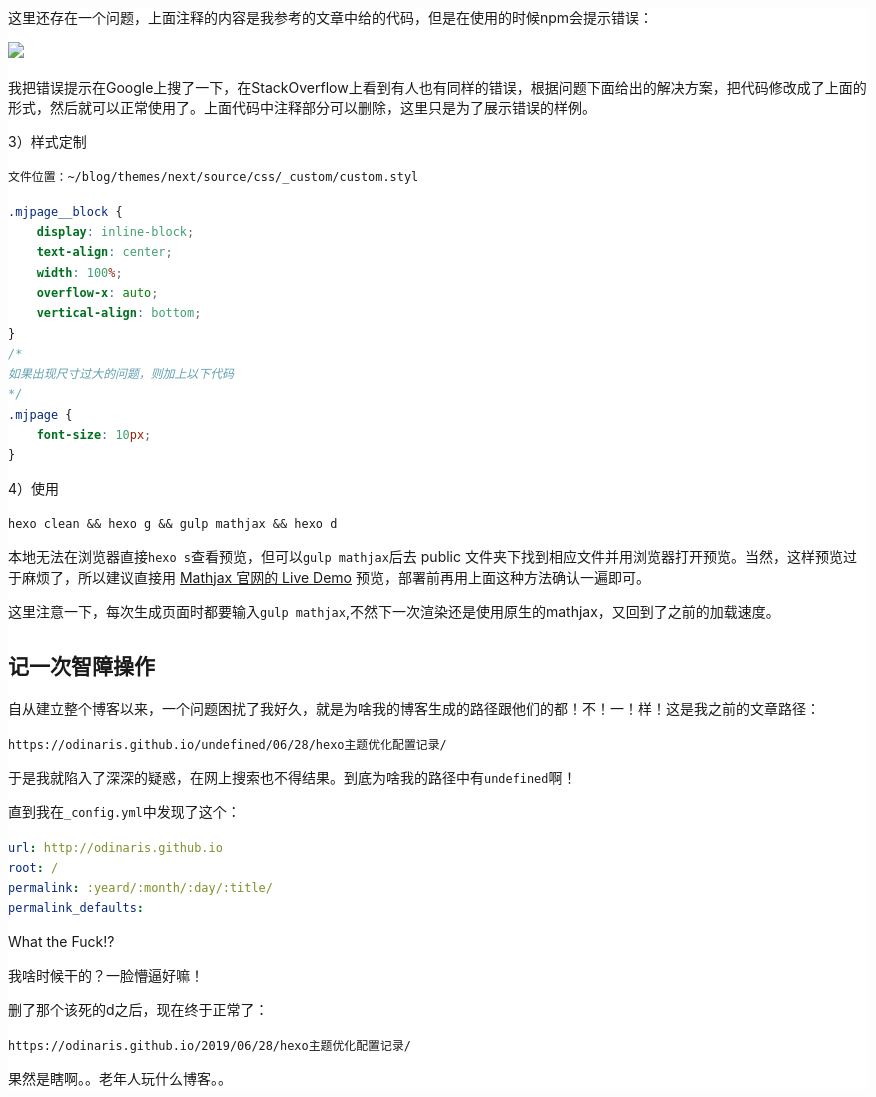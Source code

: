 
这里还存在一个问题，上面注释的内容是我参考的文章中给的代码，但是在使用的时候npm会提示错误：

![](https://i.loli.net/2020/12/05/p4UTAxnO9eiLzZ2.png)

我把错误提示在Google上搜了一下，在StackOverflow上看到有人也有同样的错误，根据问题下面给出的解决方案，把代码修改成了上面的形式，然后就可以正常使用了。上面代码中注释部分可以删除，这里只是为了展示错误的样例。

3）样式定制

`文件位置：~/blog/themes/next/source/css/_custom/custom.styl`

```css
.mjpage__block {
    display: inline-block;
    text-align: center;
    width: 100%;
    overflow-x: auto;
    vertical-align: bottom;
}
/*
如果出现尺寸过大的问题，则加上以下代码
*/
.mjpage {
    font-size: 10px;
}
```

4）使用

```
hexo clean && hexo g && gulp mathjax && hexo d
```

本地无法在浏览器直接`hexo s`查看预览，但可以`gulp mathjax`后去 public 文件夹下找到相应文件并用浏览器打开预览。当然，这样预览过于麻烦了，所以建议直接用 [Mathjax 官网的 Live Demo](https://www.mathjax.org/#demo) 预览，部署前再用上面这种方法确认一遍即可。

这里注意一下，每次生成页面时都要输入`gulp mathjax`,不然下一次渲染还是使用原生的mathjax，又回到了之前的加载速度。

## 记一次智障操作

自从建立整个博客以来，一个问题困扰了我好久，就是为啥我的博客生成的路径跟他们的都！不！一！样！这是我之前的文章路径：

`https://odinaris.github.io/undefined/06/28/hexo主题优化配置记录/`

于是我就陷入了深深的疑惑，在网上搜索也不得结果。到底为啥我的路径中有`undefined`啊！

直到我在`_config.yml`中发现了这个：

```yml
url: http://odinaris.github.io
root: /
permalink: :yeard/:month/:day/:title/
permalink_defaults:
```

What the Fuck!?

我啥时候干的？一脸懵逼好嘛！

删了那个该死的d之后，现在终于正常了：

`https://odinaris.github.io/2019/06/28/hexo主题优化配置记录/`

果然是瞎啊。。老年人玩什么博客。。
